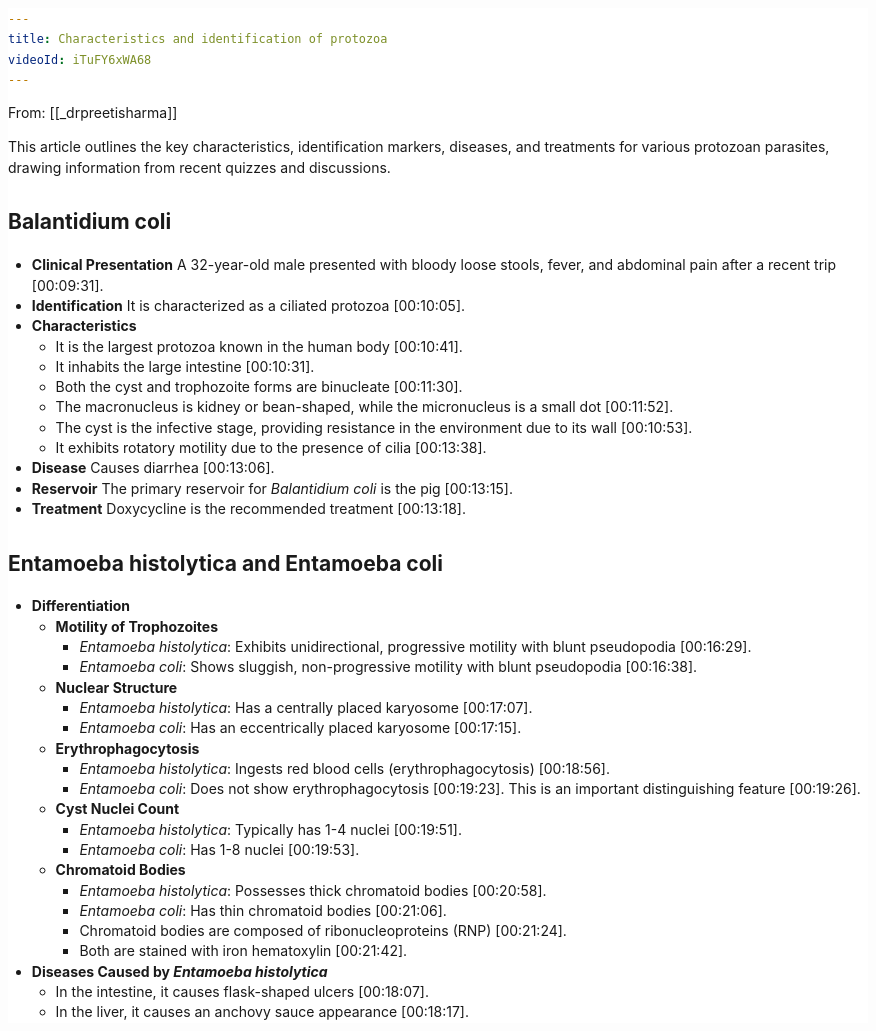 ```yaml
---
title: Characteristics and identification of protozoa
videoId: iTuFY6xWA68
---
```


From: [[_drpreetisharma]] <br/> 

This article outlines the key characteristics, identification markers, diseases, and treatments for various protozoan parasites, drawing information from recent quizzes and discussions.

## Balantidium coli
*   **Clinical Presentation** A 32-year-old male presented with bloody loose stools, fever, and abdominal pain after a recent trip [00:09:31].
*   **Identification** It is characterized as a ciliated protozoa [00:10:05].
*   **Characteristics**
    *   It is the largest protozoa known in the human body [00:10:41].
    *   It inhabits the large intestine [00:10:31].
    *   Both the cyst and trophozoite forms are binucleate [00:11:30].
    *   The macronucleus is kidney or bean-shaped, while the micronucleus is a small dot [00:11:52].
    *   The cyst is the infective stage, providing resistance in the environment due to its wall [00:10:53].
    *   It exhibits rotatory motility due to the presence of cilia [00:13:38].
*   **Disease** Causes diarrhea [00:13:06].
*   **Reservoir** The primary reservoir for *Balantidium coli* is the pig [00:13:15].
*   **Treatment** Doxycycline is the recommended treatment [00:13:18].

## Entamoeba histolytica and Entamoeba coli
*   **Differentiation**
    *   **Motility of Trophozoites**
        *   *Entamoeba histolytica*: Exhibits unidirectional, progressive motility with blunt pseudopodia [00:16:29].
        *   *Entamoeba coli*: Shows sluggish, non-progressive motility with blunt pseudopodia [00:16:38].
    *   **Nuclear Structure**
        *   *Entamoeba histolytica*: Has a centrally placed karyosome [00:17:07].
        *   *Entamoeba coli*: Has an eccentrically placed karyosome [00:17:15].
    *   **Erythrophagocytosis**
        *   *Entamoeba histolytica*: Ingests red blood cells (erythrophagocytosis) [00:18:56].
        *   *Entamoeba coli*: Does not show erythrophagocytosis [00:19:23]. This is an important distinguishing feature [00:19:26].
    *   **Cyst Nuclei Count**
        *   *Entamoeba histolytica*: Typically has 1-4 nuclei [00:19:51].
        *   *Entamoeba coli*: Has 1-8 nuclei [00:19:53].
    *   **Chromatoid Bodies**
        *   *Entamoeba histolytica*: Possesses thick chromatoid bodies [00:20:58].
        *   *Entamoeba coli*: Has thin chromatoid bodies [00:21:06].
        *   Chromatoid bodies are composed of ribonucleoproteins (RNP) [00:21:24].
        *   Both are stained with iron hematoxylin [00:21:42].
*   **Diseases Caused by *Entamoeba histolytica***
    *   In the intestine, it causes flask-shaped ulcers [00:18:07].
    *   In the liver, it causes an anchovy sauce appearance [00:18:17].

